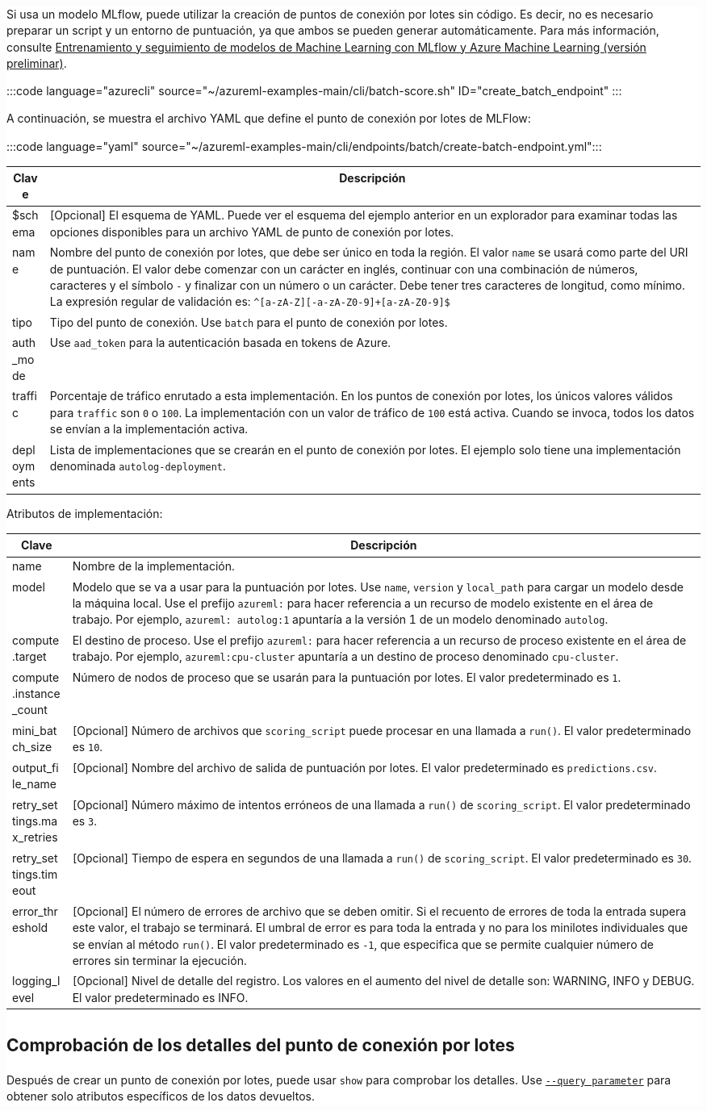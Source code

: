 Si usa un modelo MLflow, puede utilizar la creación de puntos de conexión por lotes sin código. Es decir, no es necesario preparar un script y un entorno de puntuación, ya que ambos se pueden generar automáticamente. Para más información, consulte [Entrenamiento y seguimiento de modelos de Machine Learning con MLflow y Azure Machine Learning (versión preliminar)](how-to-use-mlflow.md).

:::code language="azurecli" source="~/azureml-examples-main/cli/batch-score.sh" ID="create_batch_endpoint" :::

A continuación, se muestra el archivo YAML que define el punto de conexión por lotes de MLFlow:

:::code language="yaml" source="~/azureml-examples-main/cli/endpoints/batch/create-batch-endpoint.yml":::

| Clave | Descripción |
| --- | ----------- |
| $schema | [Opcional] El esquema de YAML. Puede ver el esquema del ejemplo anterior en un explorador para examinar todas las opciones disponibles para un archivo YAML de punto de conexión por lotes. |
| name | Nombre del punto de conexión por lotes, que debe ser único en toda la región. El valor `name` se usará como parte del URI de puntuación. El valor debe comenzar con un carácter en inglés, continuar con una combinación de números, caracteres y el símbolo `-` y finalizar con un número o un carácter. Debe tener tres caracteres de longitud, como mínimo. La expresión regular de validación es: `^[a-zA-Z][-a-zA-Z0-9]+[a-zA-Z0-9]$`|
| tipo | Tipo del punto de conexión. Use `batch` para el punto de conexión por lotes. |
| auth_mode | Use `aad_token` para la autenticación basada en tokens de Azure. |
| traffic | Porcentaje de tráfico enrutado a esta implementación. En los puntos de conexión por lotes, los únicos valores válidos para `traffic` son `0` o `100`. La implementación con un valor de tráfico de `100` está activa. Cuando se invoca, todos los datos se envían a la implementación activa. |
| deployments | Lista de implementaciones que se crearán en el punto de conexión por lotes. El ejemplo solo tiene una implementación denominada `autolog-deployment`. |

Atributos de implementación:

| Clave | Descripción |
| --- | ----------- |
| name | Nombre de la implementación. |
| model | Modelo que se va a usar para la puntuación por lotes. Use `name`, `version` y `local_path` para cargar un modelo desde la máquina local. Use el prefijo `azureml:` para hacer referencia a un recurso de modelo existente en el área de trabajo. Por ejemplo, `azureml: autolog:1` apuntaría a la versión 1 de un modelo denominado `autolog`. |
| compute.target | El destino de proceso. Use el prefijo `azureml:` para hacer referencia a un recurso de proceso existente en el área de trabajo. Por ejemplo, `azureml:cpu-cluster` apuntaría a un destino de proceso denominado `cpu-cluster`. |
| compute.instance_count | Número de nodos de proceso que se usarán para la puntuación por lotes. El valor predeterminado es `1`.|
| mini_batch_size | [Opcional] Número de archivos que `scoring_script` puede procesar en una llamada a `run()`. El valor predeterminado es `10`. |
| output_file_name | [Opcional] Nombre del archivo de salida de puntuación por lotes. El valor predeterminado es `predictions.csv`. |
| retry_settings.max_retries | [Opcional] Número máximo de intentos erróneos de una llamada a `run()` de `scoring_script`. El valor predeterminado es `3`. |
| retry_settings.timeout | [Opcional] Tiempo de espera en segundos de una llamada a `run()` de `scoring_script`. El valor predeterminado es `30`. |
| error_threshold | [Opcional] El número de errores de archivo que se deben omitir. Si el recuento de errores de toda la entrada supera este valor, el trabajo se terminará. El umbral de error es para toda la entrada y no para los minilotes individuales que se envían al método `run()`. El valor predeterminado es `-1`, que especifica que se permite cualquier número de errores sin terminar la ejecución. | 
| logging_level | [Opcional] Nivel de detalle del registro. Los valores en el aumento del nivel de detalle son: WARNING, INFO y DEBUG. El valor predeterminado es INFO. |

## <a name="check-batch-endpoint-details"></a>Comprobación de los detalles del punto de conexión por lotes

Después de crear un punto de conexión por lotes, puede usar `show` para comprobar los detalles. Use [`--query parameter`](/cli/azure/query-azure-cli) para obtener solo atributos específicos de los datos devueltos.
